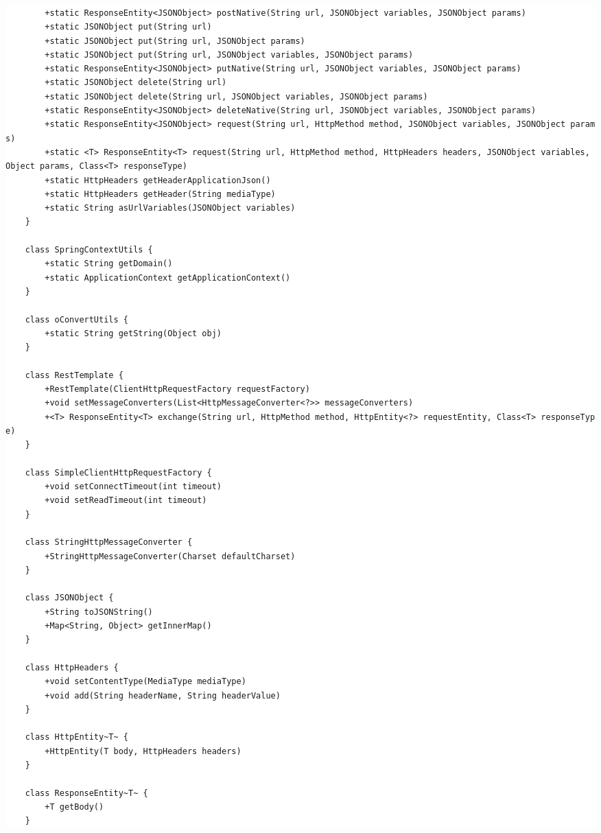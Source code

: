 ```mermaid
        +static ResponseEntity<JSONObject> postNative(String url, JSONObject variables, JSONObject params)
        +static JSONObject put(String url)
        +static JSONObject put(String url, JSONObject params)
        +static JSONObject put(String url, JSONObject variables, JSONObject params)
        +static ResponseEntity<JSONObject> putNative(String url, JSONObject variables, JSONObject params)
        +static JSONObject delete(String url)
        +static JSONObject delete(String url, JSONObject variables, JSONObject params)
        +static ResponseEntity<JSONObject> deleteNative(String url, JSONObject variables, JSONObject params)
        +static ResponseEntity<JSONObject> request(String url, HttpMethod method, JSONObject variables, JSONObject params)
        +static <T> ResponseEntity<T> request(String url, HttpMethod method, HttpHeaders headers, JSONObject variables, Object params, Class<T> responseType)
        +static HttpHeaders getHeaderApplicationJson()
        +static HttpHeaders getHeader(String mediaType)
        +static String asUrlVariables(JSONObject variables)
    }

    class SpringContextUtils {
        +static String getDomain()
        +static ApplicationContext getApplicationContext()
    }

    class oConvertUtils {
        +static String getString(Object obj)
    }

    class RestTemplate {
        +RestTemplate(ClientHttpRequestFactory requestFactory)
        +void setMessageConverters(List<HttpMessageConverter<?>> messageConverters)
        +<T> ResponseEntity<T> exchange(String url, HttpMethod method, HttpEntity<?> requestEntity, Class<T> responseType)
    }

    class SimpleClientHttpRequestFactory {
        +void setConnectTimeout(int timeout)
        +void setReadTimeout(int timeout)
    }

    class StringHttpMessageConverter {
        +StringHttpMessageConverter(Charset defaultCharset)
    }

    class JSONObject {
        +String toJSONString()
        +Map<String, Object> getInnerMap()
    }

    class HttpHeaders {
        +void setContentType(MediaType mediaType)
        +void add(String headerName, String headerValue)
    }

    class HttpEntity~T~ {
        +HttpEntity(T body, HttpHeaders headers)
    }

    class ResponseEntity~T~ {
        +T getBody()
    }

```